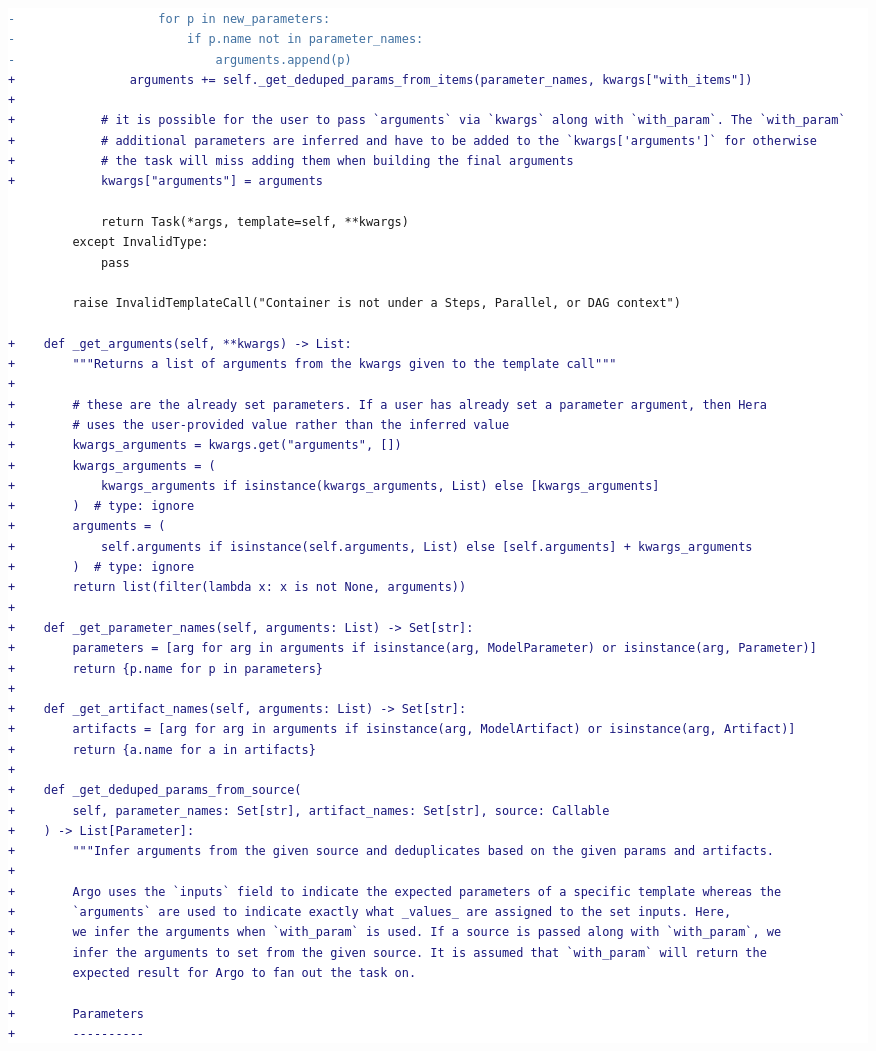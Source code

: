 ```diff
-                    for p in new_parameters:
-                        if p.name not in parameter_names:
-                            arguments.append(p)
+                arguments += self._get_deduped_params_from_items(parameter_names, kwargs["with_items"])
+
+            # it is possible for the user to pass `arguments` via `kwargs` along with `with_param`. The `with_param`
+            # additional parameters are inferred and have to be added to the `kwargs['arguments']` for otherwise
+            # the task will miss adding them when building the final arguments
+            kwargs["arguments"] = arguments
 
             return Task(*args, template=self, **kwargs)
         except InvalidType:
             pass
 
         raise InvalidTemplateCall("Container is not under a Steps, Parallel, or DAG context")
 
+    def _get_arguments(self, **kwargs) -> List:
+        """Returns a list of arguments from the kwargs given to the template call"""
+
+        # these are the already set parameters. If a user has already set a parameter argument, then Hera
+        # uses the user-provided value rather than the inferred value
+        kwargs_arguments = kwargs.get("arguments", [])
+        kwargs_arguments = (
+            kwargs_arguments if isinstance(kwargs_arguments, List) else [kwargs_arguments]
+        )  # type: ignore
+        arguments = (
+            self.arguments if isinstance(self.arguments, List) else [self.arguments] + kwargs_arguments
+        )  # type: ignore
+        return list(filter(lambda x: x is not None, arguments))
+
+    def _get_parameter_names(self, arguments: List) -> Set[str]:
+        parameters = [arg for arg in arguments if isinstance(arg, ModelParameter) or isinstance(arg, Parameter)]
+        return {p.name for p in parameters}
+
+    def _get_artifact_names(self, arguments: List) -> Set[str]:
+        artifacts = [arg for arg in arguments if isinstance(arg, ModelArtifact) or isinstance(arg, Artifact)]
+        return {a.name for a in artifacts}
+
+    def _get_deduped_params_from_source(
+        self, parameter_names: Set[str], artifact_names: Set[str], source: Callable
+    ) -> List[Parameter]:
+        """Infer arguments from the given source and deduplicates based on the given params and artifacts.
+
+        Argo uses the `inputs` field to indicate the expected parameters of a specific template whereas the
+        `arguments` are used to indicate exactly what _values_ are assigned to the set inputs. Here,
+        we infer the arguments when `with_param` is used. If a source is passed along with `with_param`, we
+        infer the arguments to set from the given source. It is assumed that `with_param` will return the
+        expected result for Argo to fan out the task on.
+
+        Parameters
+        ----------
```